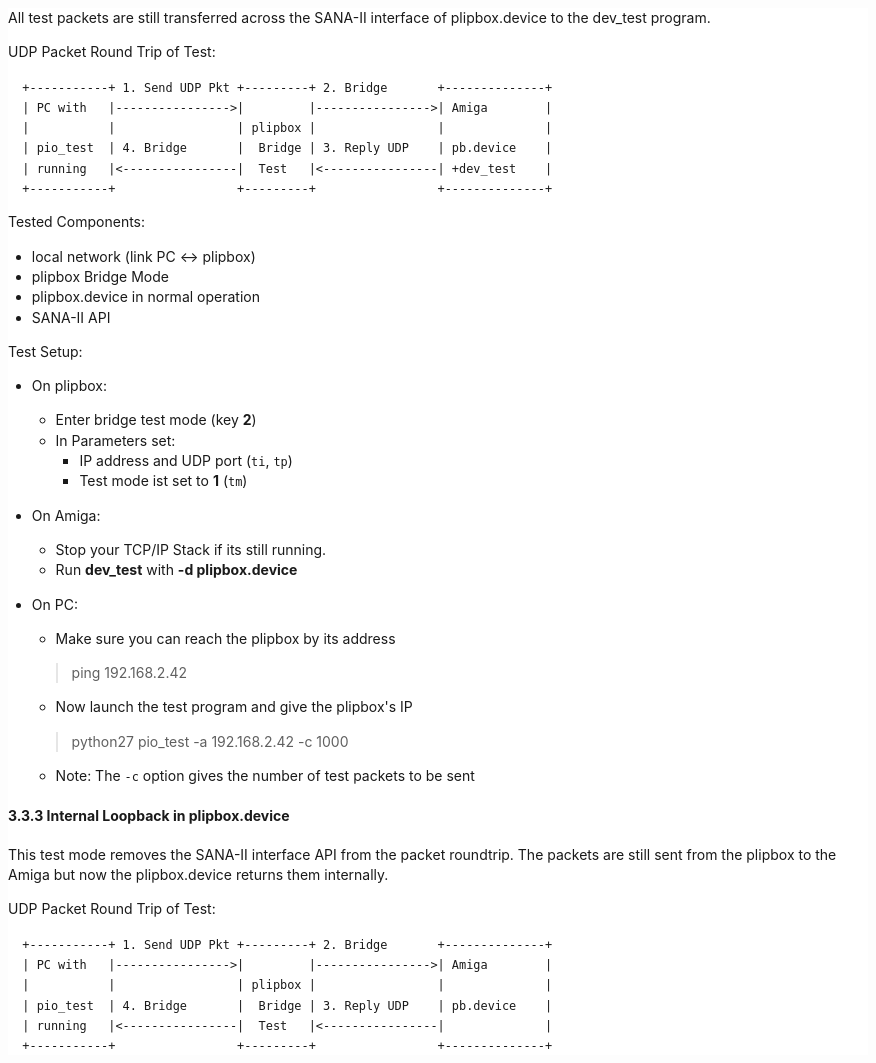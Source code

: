 All test packets are still transferred across the SANA-II interface of
plipbox.device to the dev_test program.

UDP Packet Round Trip of Test:

      +-----------+ 1. Send UDP Pkt +---------+ 2. Bridge       +--------------+
      | PC with   |---------------->|         |---------------->| Amiga        |
      |           |                 | plipbox |                 |              |
      | pio_test  | 4. Bridge       |  Bridge | 3. Reply UDP    | pb.device    |
      | running   |<----------------|  Test   |<----------------| +dev_test    |
      +-----------+                 +---------+                 +--------------+

Tested Components:
  
- local network (link PC <-> plipbox)
- plipbox Bridge Mode
- plipbox.device in normal operation
- SANA-II API

Test Setup:

- On plipbox:
    - Enter bridge test mode (key **2**)
    - In Parameters set:
        - IP address and UDP port (`ti`, `tp`)
        - Test mode ist set to **1** (`tm`)
- On Amiga:
    - Stop your TCP/IP Stack if its still running.
    - Run **dev_test** with **-d plipbox.device**
- On PC:
    - Make sure you can reach the plipbox by its address

    > ping 192.168.2.42

    - Now launch the test program and give the plipbox's IP

    > python27 pio_test -a 192.168.2.42 -c 1000

    - Note: The `-c` option gives the number of test packets to be sent

#### 3.3.3 Internal Loopback in plipbox.device

This test mode removes the SANA-II interface API from the packet roundtrip. The
packets are still sent from the plipbox to the Amiga but now the plipbox.device
returns them internally.

UDP Packet Round Trip of Test:

      +-----------+ 1. Send UDP Pkt +---------+ 2. Bridge       +--------------+
      | PC with   |---------------->|         |---------------->| Amiga        |
      |           |                 | plipbox |                 |              |
      | pio_test  | 4. Bridge       |  Bridge | 3. Reply UDP    | pb.device    |
      | running   |<----------------|  Test   |<----------------|              |
      +-----------+                 +---------+                 +--------------+
